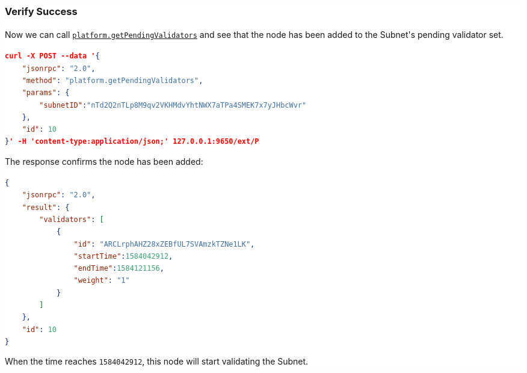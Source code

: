 ### Verify Success

Now we can call [`platform.getPendingValidators`](../api/platform.md#platformgetpendingvalidators) and see that the node has been added to the Subnet's pending validator set.

```json
curl -X POST --data '{
    "jsonrpc": "2.0",
    "method": "platform.getPendingValidators",
    "params": {
        "subnetID":"nTd2Q2nTLp8M9qv2VKHMdvYhtNWX7aTPa4SMEK7x7yJHbcWvr"
    },
    "id": 10
}' -H 'content-type:application/json;' 127.0.0.1:9650/ext/P
```

The response confirms the node has been added:

```json
{
    "jsonrpc": "2.0",
    "result": {
        "validators": [
            {
                "id": "ARCLrphAHZ28xZEBfUL7SVAmzkTZNe1LK",
                "startTime":1584042912,
    	        "endTime":1584121156,
                "weight": "1"
            }
        ]
    },
    "id": 10
}
```

When the time reaches `1584042912`, this node will start validating the Subnet.
